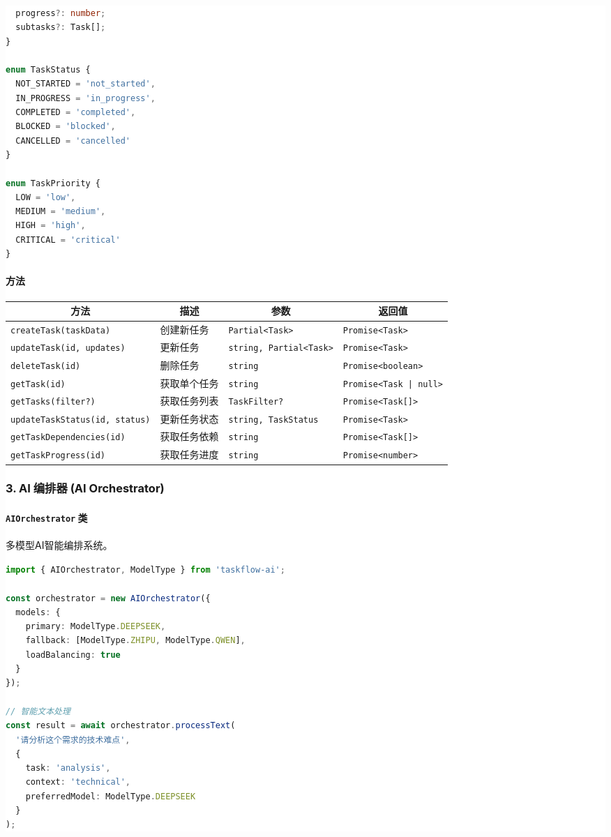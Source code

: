 ```typescript
  progress?: number;
  subtasks?: Task[];
}

enum TaskStatus {
  NOT_STARTED = 'not_started',
  IN_PROGRESS = 'in_progress',
  COMPLETED = 'completed',
  BLOCKED = 'blocked',
  CANCELLED = 'cancelled'
}

enum TaskPriority {
  LOW = 'low',
  MEDIUM = 'medium',
  HIGH = 'high',
  CRITICAL = 'critical'
}
```

#### 方法

| 方法 | 描述 | 参数 | 返回值 |
|------|------|------|--------|
| `createTask(taskData)` | 创建新任务 | `Partial<Task>` | `Promise<Task>` |
| `updateTask(id, updates)` | 更新任务 | `string, Partial<Task>` | `Promise<Task>` |
| `deleteTask(id)` | 删除任务 | `string` | `Promise<boolean>` |
| `getTask(id)` | 获取单个任务 | `string` | `Promise<Task \| null>` |
| `getTasks(filter?)` | 获取任务列表 | `TaskFilter?` | `Promise<Task[]>` |
| `updateTaskStatus(id, status)` | 更新任务状态 | `string, TaskStatus` | `Promise<Task>` |
| `getTaskDependencies(id)` | 获取任务依赖 | `string` | `Promise<Task[]>` |
| `getTaskProgress(id)` | 获取任务进度 | `string` | `Promise<number>` |

### 3. AI 编排器 (AI Orchestrator)

#### `AIOrchestrator` 类

多模型AI智能编排系统。

```typescript
import { AIOrchestrator, ModelType } from 'taskflow-ai';

const orchestrator = new AIOrchestrator({
  models: {
    primary: ModelType.DEEPSEEK,
    fallback: [ModelType.ZHIPU, ModelType.QWEN],
    loadBalancing: true
  }
});

// 智能文本处理
const result = await orchestrator.processText(
  '请分析这个需求的技术难点',
  {
    task: 'analysis',
    context: 'technical',
    preferredModel: ModelType.DEEPSEEK
  }
);
```